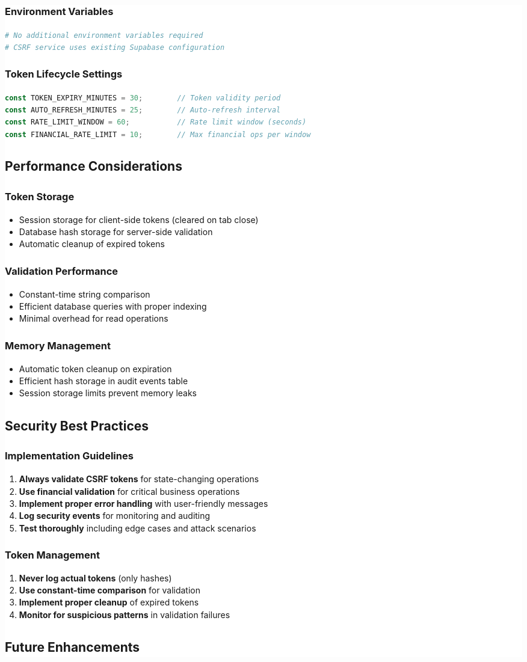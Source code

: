 ### Environment Variables
```bash
# No additional environment variables required
# CSRF service uses existing Supabase configuration
```

### Token Lifecycle Settings
```typescript
const TOKEN_EXPIRY_MINUTES = 30;        // Token validity period
const AUTO_REFRESH_MINUTES = 25;        // Auto-refresh interval
const RATE_LIMIT_WINDOW = 60;           // Rate limit window (seconds)
const FINANCIAL_RATE_LIMIT = 10;        // Max financial ops per window
```

## Performance Considerations

### Token Storage
- Session storage for client-side tokens (cleared on tab close)
- Database hash storage for server-side validation
- Automatic cleanup of expired tokens

### Validation Performance
- Constant-time string comparison
- Efficient database queries with proper indexing
- Minimal overhead for read operations

### Memory Management
- Automatic token cleanup on expiration
- Efficient hash storage in audit events table
- Session storage limits prevent memory leaks

## Security Best Practices

### Implementation Guidelines
1. **Always validate CSRF tokens** for state-changing operations
2. **Use financial validation** for critical business operations
3. **Implement proper error handling** with user-friendly messages
4. **Log security events** for monitoring and auditing
5. **Test thoroughly** including edge cases and attack scenarios

### Token Management
1. **Never log actual tokens** (only hashes)
2. **Use constant-time comparison** for validation
3. **Implement proper cleanup** of expired tokens
4. **Monitor for suspicious patterns** in validation failures

## Future Enhancements
